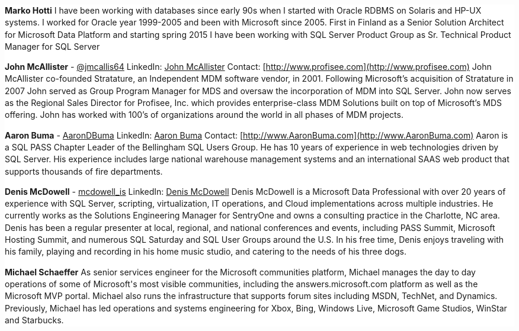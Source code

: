 **Marko Hotti** 
I have been working with databases since early 90s when I started with Oracle RDBMS on Solaris and HP-UX systems. I worked for Oracle year 1999-2005 and been with Microsoft since 2005. First in Finland as a Senior Solution Architect for Microsoft Data Platform and starting spring 2015 I have been working with SQL Server Product Group as Sr. Technical Product Manager for SQL Server
 
**John McAllister**  - [@jmcallis64](https://www.twitter.com/@jmcallis64)
LinkedIn: [John McAllister](http://www.linkedin.com/in/johnbmcallister)
Contact: [http://www.profisee.com](http://www.profisee.com)
John McAllister co-founded Stratature, an Independent MDM software vendor, in 2001. Following Microsoft’s acquisition of Stratature in 2007 John served as Group Program Manager for MDS and oversaw the incorporation of MDM into SQL Server. John now serves as the Regional Sales Director for Profisee, Inc. which provides enterprise-class MDM Solutions built on top of Microsoft’s MDS offering. John has worked with 100’s of organizations around the world in all phases of MDM projects. 
 
**Aaron Buma**  - [AaronDBuma](https://www.twitter.com/AaronDBuma)
LinkedIn: [Aaron Buma](https://www.linkedin.com/in/AaronBuma)
Contact: [http://www.AaronBuma.com](http://www.AaronBuma.com)
Aaron is a SQL PASS Chapter Leader of the Bellingham SQL Users Group. He has 10 years of experience in web technologies driven by SQL Server. His experience includes large national warehouse management systems and an international SAAS web product that supports thousands of fire departments.
 
**Denis McDowell**  - [mcdowell_is](https://www.twitter.com/mcdowell_is)
LinkedIn: [Denis McDowell](https://www.linkedin.com/profile/preview?vpa=pubamp;locale=en_US)
Denis McDowell is a Microsoft Data Professional with over 20 years of experience with SQL Server, scripting, virtualization, IT operations, and Cloud implementations across multiple industries. He currently works as the Solutions Engineering Manager for SentryOne and owns a consulting practice in the Charlotte, NC area. Denis has been a regular presenter at local, regional, and national conferences and events, including PASS Summit, Microsoft Hosting Summit, and numerous SQL Saturday and SQL User Groups around the U.S. In his free time, Denis enjoys traveling with his family, playing and recording in his home music studio, and catering to the needs of his three dogs.
 
**Michael Schaeffer** 
As senior services engineer for the Microsoft communities platform, Michael manages the day to day operations of some of Microsoft's most visible communities, including the answers.microsoft.com platform as well as the Microsoft MVP portal. Michael also runs the infrastructure that supports forum sites including MSDN, TechNet, and Dynamics. Previously, Michael has led operations and systems engineering for Xbox, Bing, Windows Live, Microsoft Game Studios, WinStar and Starbucks.
 
